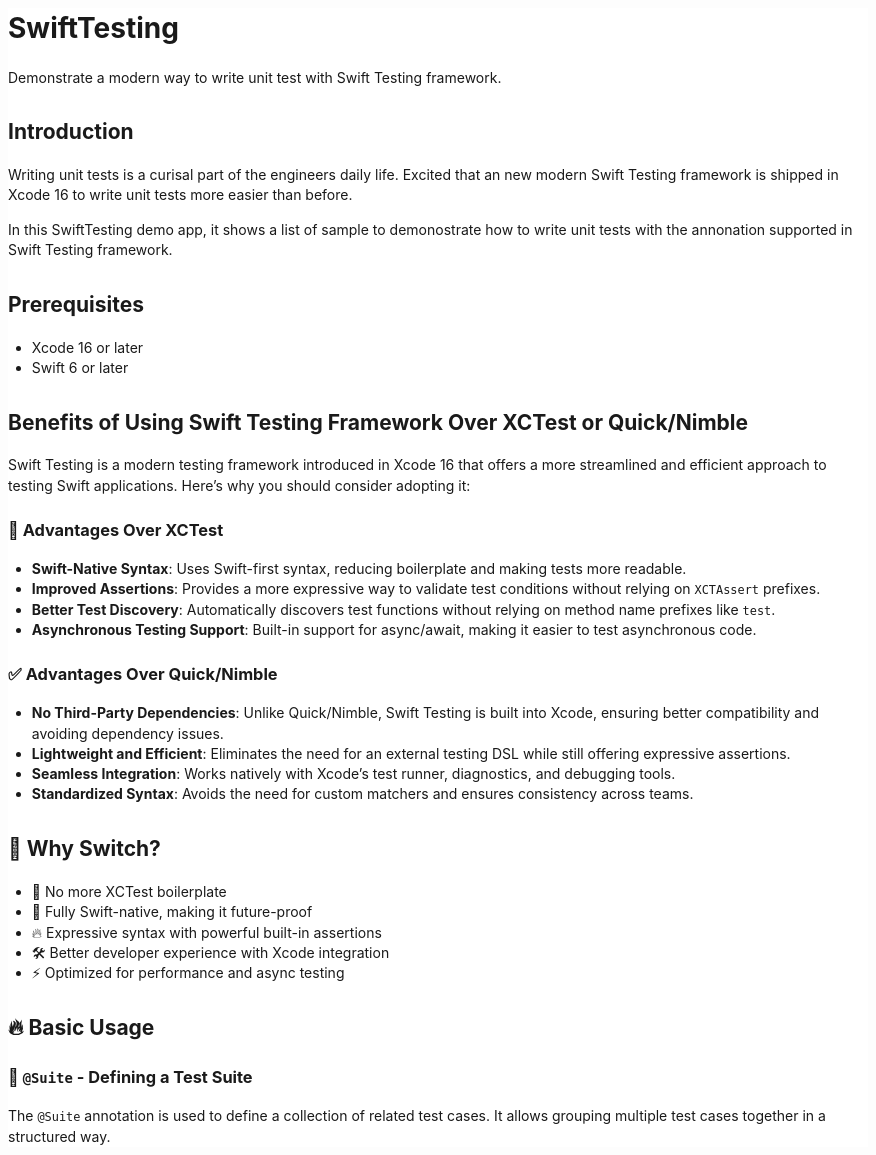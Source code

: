 # SwiftTesting
Demonstrate a modern way to write unit test with Swift Testing framework.

## Introduction
Writing unit tests is a curisal part of the engineers daily life. Excited that an new modern Swift Testing framework is shipped in Xcode 16 to write unit tests more easier than before.

In this SwiftTesting demo app, it shows a list of sample to demonostrate how to write unit tests with the annonation supported in Swift Testing framework.

## Prerequisites
- Xcode 16 or later
- Swift 6 or later

## Benefits of Using Swift Testing Framework Over XCTest or Quick/Nimble

Swift Testing is a modern testing framework introduced in Xcode 16 that offers a more streamlined and efficient approach to testing Swift applications. Here’s why you should consider adopting it:

### 🚀 **Advantages Over XCTest**
- **Swift-Native Syntax**: Uses Swift-first syntax, reducing boilerplate and making tests more readable.
- **Improved Assertions**: Provides a more expressive way to validate test conditions without relying on `XCTAssert` prefixes.
- **Better Test Discovery**: Automatically discovers test functions without relying on method name prefixes like `test`.
- **Asynchronous Testing Support**: Built-in support for async/await, making it easier to test asynchronous code.

### ✅ **Advantages Over Quick/Nimble**
- **No Third-Party Dependencies**: Unlike Quick/Nimble, Swift Testing is built into Xcode, ensuring better compatibility and avoiding dependency issues.
- **Lightweight and Efficient**: Eliminates the need for an external testing DSL while still offering expressive assertions.
- **Seamless Integration**: Works natively with Xcode’s test runner, diagnostics, and debugging tools.
- **Standardized Syntax**: Avoids the need for custom matchers and ensures consistency across teams.

## 🎯 **Why Switch?**
- 🚫 No more XCTest boilerplate
- 🔄 Fully Swift-native, making it future-proof
- 🔥 Expressive syntax with powerful built-in assertions
- 🛠️ Better developer experience with Xcode integration
- ⚡ Optimized for performance and async testing

## 🔥 **Basic Usage**
### 🔹 `@Suite` - Defining a Test Suite
The `@Suite` annotation is used to define a collection of related test cases. It allows grouping multiple test cases together in a structured way.
